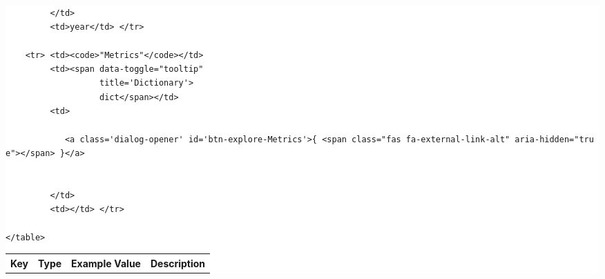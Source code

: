                 
             </td> 
             <td>year</td> </tr>
        
        <tr> <td><code>"Metrics"</code></td>
             <td><span data-toggle="tooltip"
                       title='Dictionary'>
                       dict</span></td> 
             <td>
             
                <a class='dialog-opener' id='btn-explore-Metrics'>{ <span class="fas fa-external-link-alt" aria-hidden="true"></span> }</a>
             
                
             </td> 
             <td></td> </tr>
        
    </table>
</div>

    

    

    

<script>
$(document).ready(function() {
    $( "#explore-" ).dialog({
      autoOpen: false,
      width: 'auto',
      create: function (event, ui) {
        // Set max-width
        $(this).parent().css("maxWidth", "600px");
      }
    });
    
    $("#btn-explore-Country").click(function() {
        $( "#explore-Country" ).dialog("open").css({'max-height':"400px", overflow:"auto"});;
        $('.ui-dialog :button').blur();
    });
        
    
    $("#btn-explore-Year").click(function() {
        $( "#explore-Year" ).dialog("open").css({'max-height':"400px", overflow:"auto"});;
        $('.ui-dialog :button').blur();
    });
        
    
    $("#btn-explore-Metrics").click(function() {
        $( "#explore-Metrics" ).dialog("open").css({'max-height':"400px", overflow:"auto"});;
        $('.ui-dialog :button').blur();
    });
        
    
});
</script>

<div id='explore-Metrics' title='Dictionary (3 keys)'>
    <table class='table table-sm table-striped table-bordered' >
        <tr> <th>Key</th> <th>Type</th> <th>Example Value</th> <th>Description</th></tr>
        